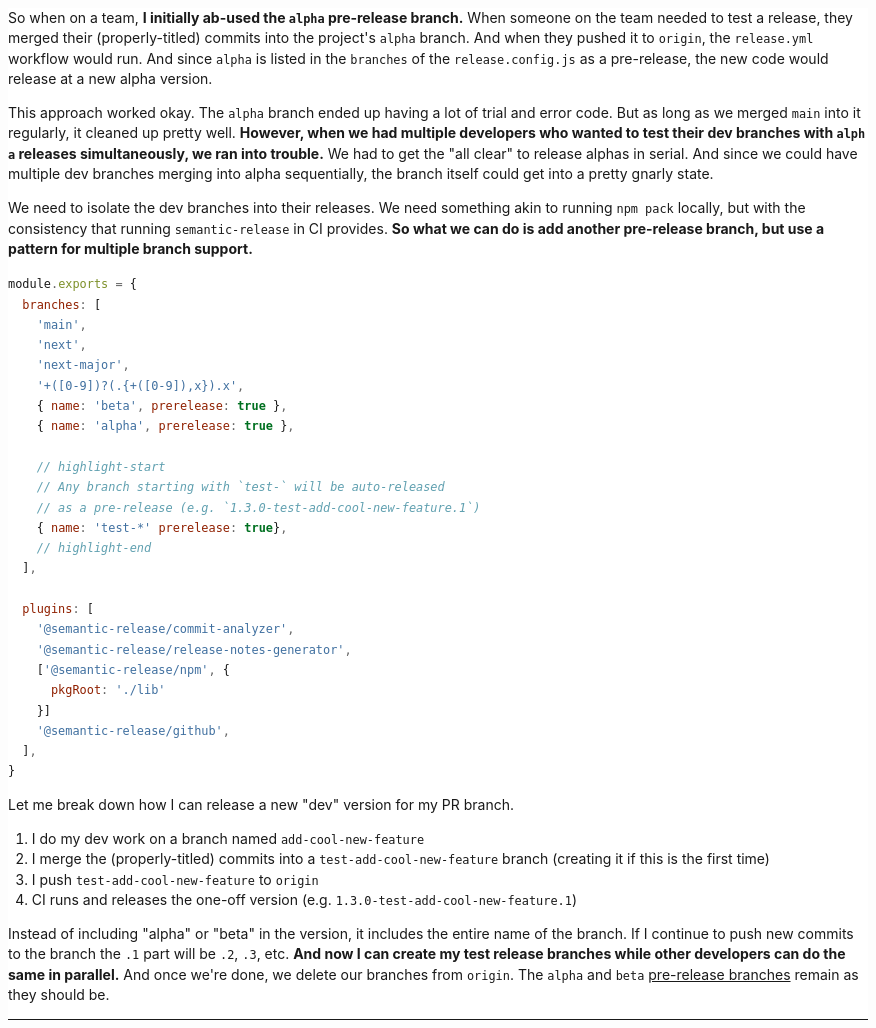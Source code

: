 So when on a team, **I initially ab-used the `alpha` pre-release branch.** When someone on the team needed to test a release, they merged their (properly-titled) commits into the project's `alpha` branch. And when they pushed it to `origin`, the `release.yml` workflow would run. And since `alpha` is listed in the `branches` of the `release.config.js` as a pre-release, the new code would release at a new alpha version.

This approach worked okay. The `alpha` branch ended up having a lot of trial and error code. But as long as we merged `main` into it regularly, it cleaned up pretty well. **However, when we had multiple developers who wanted to test their dev branches with `alpha` releases simultaneously, we ran into trouble.** We had to get the "all clear" to release alphas in serial. And since we could have multiple dev branches merging into alpha sequentially, the branch itself could get into a pretty gnarly state.

We need to isolate the dev branches into their releases. We need something akin to running `npm pack` locally, but with the consistency that running `semantic-release` in CI provides. **So what we can do is add another pre-release branch, but use a pattern for multiple branch support.**

```js
module.exports = {
  branches: [
    'main',
    'next',
    'next-major',
    '+([0-9])?(.{+([0-9]),x}).x',
    { name: 'beta', prerelease: true },
    { name: 'alpha', prerelease: true },

    // highlight-start
    // Any branch starting with `test-` will be auto-released
    // as a pre-release (e.g. `1.3.0-test-add-cool-new-feature.1`)
    { name: 'test-*' prerelease: true},
    // highlight-end
  ],

  plugins: [
    '@semantic-release/commit-analyzer',
    '@semantic-release/release-notes-generator',
    ['@semantic-release/npm', {
      pkgRoot: './lib'
    }]
    '@semantic-release/github',
  ],
}
```

Let me break down how I can release a new "dev" version for my PR branch.

1. I do my dev work on a branch named `add-cool-new-feature`
1. I merge the (properly-titled) commits into a `test-add-cool-new-feature` branch (creating it if this is the first time)
1. I push `test-add-cool-new-feature` to `origin`
1. CI runs and releases the one-off version (e.g. `1.3.0-test-add-cool-new-feature.1`)

Instead of including "alpha" or "beta" in the version, it includes the entire name of the branch. If I continue to push new commits to the branch the `.1` part will be `.2`, `.3`, etc. **And now I can create my test release branches while other developers can do the same in parallel.** And once we're done, we delete our branches from `origin`. The `alpha` and `beta` [pre-release branches](https://github.com/semantic-release/semantic-release/blob/master/docs/recipes/release-workflow/pre-releases.md#publishing-pre-releases) remain as they should be.

---